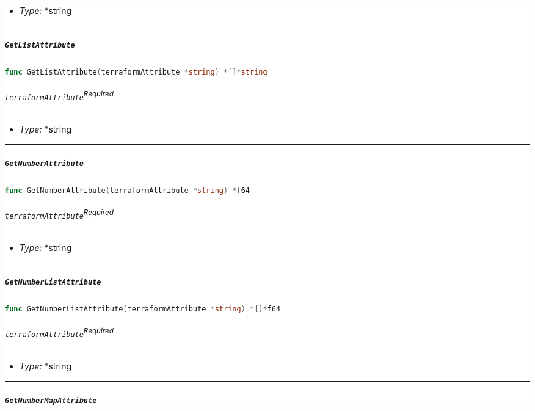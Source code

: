 - *Type:* *string

---

##### `GetListAttribute` <a name="GetListAttribute" id="@cdktf/provider-mongodbatlas.resourcePolicy.ResourcePolicyLastUpdatedByUserOutputReference.getListAttribute"></a>

```go
func GetListAttribute(terraformAttribute *string) *[]*string
```

###### `terraformAttribute`<sup>Required</sup> <a name="terraformAttribute" id="@cdktf/provider-mongodbatlas.resourcePolicy.ResourcePolicyLastUpdatedByUserOutputReference.getListAttribute.parameter.terraformAttribute"></a>

- *Type:* *string

---

##### `GetNumberAttribute` <a name="GetNumberAttribute" id="@cdktf/provider-mongodbatlas.resourcePolicy.ResourcePolicyLastUpdatedByUserOutputReference.getNumberAttribute"></a>

```go
func GetNumberAttribute(terraformAttribute *string) *f64
```

###### `terraformAttribute`<sup>Required</sup> <a name="terraformAttribute" id="@cdktf/provider-mongodbatlas.resourcePolicy.ResourcePolicyLastUpdatedByUserOutputReference.getNumberAttribute.parameter.terraformAttribute"></a>

- *Type:* *string

---

##### `GetNumberListAttribute` <a name="GetNumberListAttribute" id="@cdktf/provider-mongodbatlas.resourcePolicy.ResourcePolicyLastUpdatedByUserOutputReference.getNumberListAttribute"></a>

```go
func GetNumberListAttribute(terraformAttribute *string) *[]*f64
```

###### `terraformAttribute`<sup>Required</sup> <a name="terraformAttribute" id="@cdktf/provider-mongodbatlas.resourcePolicy.ResourcePolicyLastUpdatedByUserOutputReference.getNumberListAttribute.parameter.terraformAttribute"></a>

- *Type:* *string

---

##### `GetNumberMapAttribute` <a name="GetNumberMapAttribute" id="@cdktf/provider-mongodbatlas.resourcePolicy.ResourcePolicyLastUpdatedByUserOutputReference.getNumberMapAttribute"></a>
